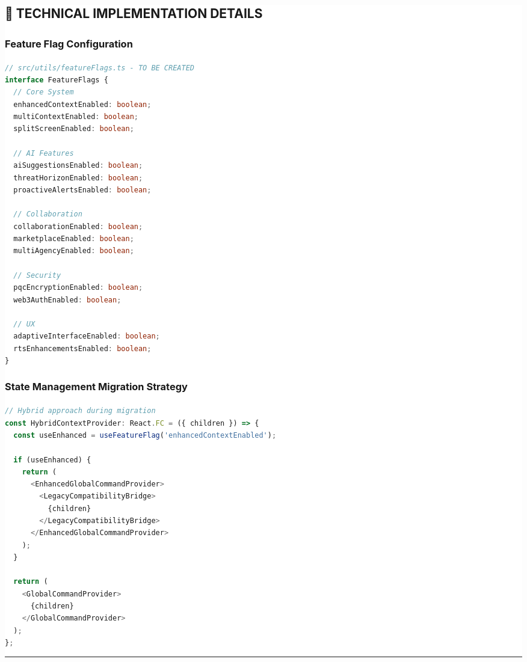 
## 🔧 TECHNICAL IMPLEMENTATION DETAILS

### **Feature Flag Configuration**
```typescript
// src/utils/featureFlags.ts - TO BE CREATED
interface FeatureFlags {
  // Core System
  enhancedContextEnabled: boolean;
  multiContextEnabled: boolean;
  splitScreenEnabled: boolean;
  
  // AI Features
  aiSuggestionsEnabled: boolean;
  threatHorizonEnabled: boolean;
  proactiveAlertsEnabled: boolean;
  
  // Collaboration
  collaborationEnabled: boolean;
  marketplaceEnabled: boolean;
  multiAgencyEnabled: boolean;
  
  // Security
  pqcEncryptionEnabled: boolean;
  web3AuthEnabled: boolean;
  
  // UX
  adaptiveInterfaceEnabled: boolean;
  rtsEnhancementsEnabled: boolean;
}
```

### **State Management Migration Strategy**
```typescript
// Hybrid approach during migration
const HybridContextProvider: React.FC = ({ children }) => {
  const useEnhanced = useFeatureFlag('enhancedContextEnabled');
  
  if (useEnhanced) {
    return (
      <EnhancedGlobalCommandProvider>
        <LegacyCompatibilityBridge>
          {children}
        </LegacyCompatibilityBridge>
      </EnhancedGlobalCommandProvider>
    );
  }
  
  return (
    <GlobalCommandProvider>
      {children}
    </GlobalCommandProvider>
  );
};
```

---